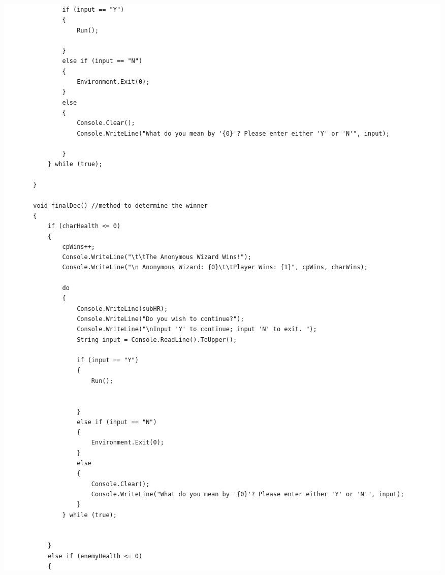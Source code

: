                     if (input == "Y")
                    {
                        Run();

                    }
                    else if (input == "N")
                    {
                        Environment.Exit(0);
                    }
                    else
                    {
                        Console.Clear();
                        Console.WriteLine("What do you mean by '{0}'? Please enter either 'Y' or 'N'", input);

                    }
                } while (true);

            }

            void finalDec() //method to determine the winner
            {
                if (charHealth <= 0)
                {
                    cpWins++;
                    Console.WriteLine("\t\tThe Anonymous Wizard Wins!");
                    Console.WriteLine("\n Anonymous Wizard: {0}\t\tPlayer Wins: {1}", cpWins, charWins);

                    do
                    {
                        Console.WriteLine(subHR);
                        Console.WriteLine("Do you wish to continue?");
                        Console.WriteLine("\nInput 'Y' to continue; input 'N' to exit. ");
                        String input = Console.ReadLine().ToUpper();

                        if (input == "Y")
                        {
                            Run();


                        }
                        else if (input == "N")
                        {
                            Environment.Exit(0);
                        }
                        else
                        {
                            Console.Clear();
                            Console.WriteLine("What do you mean by '{0}'? Please enter either 'Y' or 'N'", input);
                        }
                    } while (true);


                }
                else if (enemyHealth <= 0)
                {
